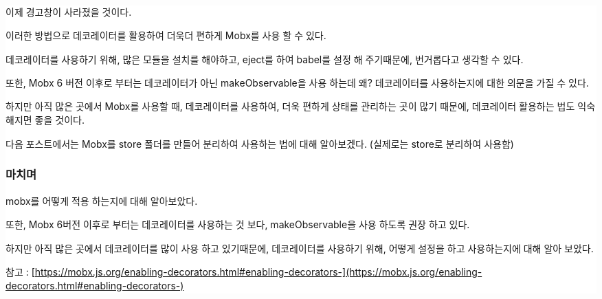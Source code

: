 ```js
```

이제 경고창이 사라졌을 것이다.

이러한 방법으로 데코레이터를 활용하여 더욱더 편하게 Mobx를 사용 할 수 있다.

데코레이터를 사용하기 위해, 많은 모듈을 설치를 해야하고, eject를 하여 babel를 설정 해 주기때문에, 번거롭다고 생각할 수 있다.

또한, Mobx 6 버전 이후로 부터는 데코레이터가 아닌 makeObservable을 사용 하는데 왜? 데코레이터를 사용하는지에 대한 의문을 가질 수 있다.

하지만 아직 많은 곳에서 Mobx를 사용할 때, 데코레이터를 사용하여, 더욱 편하게 상태를 관리하는 곳이 많기 때문에, 데코레이터 활용하는 법도 익숙 해지면 좋을 것이다.

다음 포스트에서는 Mobx를 store 폴더를 만들어 분리하여 사용하는 법에 대해 알아보겠다. (실제로는 store로 분리하여 사용함)

### 마치며

mobx를 어떻게 적용 하는지에 대해 알아보았다.

또한, Mobx 6버전 이후로 부터는 데코레이터를 사용하는 것 보다, makeObservable을 사용 하도록 권장 하고 있다.

하지만 아직 많은 곳에서 데코레이터를 많이 사용 하고 있기때문에, 데코레이터를 사용하기 위해, 어떻게 설정을 하고 사용하는지에 대해 알아 보았다.

참고 : [https://mobx.js.org/enabling-decorators.html#enabling-decorators-](https://mobx.js.org/enabling-decorators.html#enabling-decorators-)
